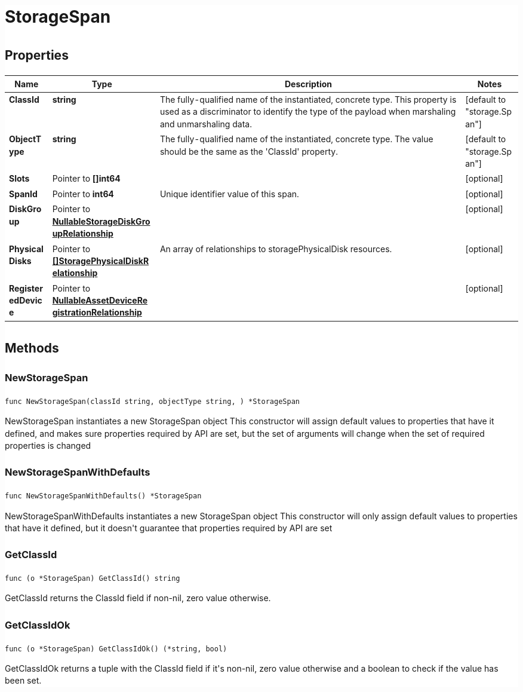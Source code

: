 # StorageSpan

## Properties

Name | Type | Description | Notes
------------ | ------------- | ------------- | -------------
**ClassId** | **string** | The fully-qualified name of the instantiated, concrete type. This property is used as a discriminator to identify the type of the payload when marshaling and unmarshaling data. | [default to "storage.Span"]
**ObjectType** | **string** | The fully-qualified name of the instantiated, concrete type. The value should be the same as the &#39;ClassId&#39; property. | [default to "storage.Span"]
**Slots** | Pointer to **[]int64** |  | [optional] 
**SpanId** | Pointer to **int64** | Unique identifier value of this span. | [optional] 
**DiskGroup** | Pointer to [**NullableStorageDiskGroupRelationship**](StorageDiskGroupRelationship.md) |  | [optional] 
**PhysicalDisks** | Pointer to [**[]StoragePhysicalDiskRelationship**](StoragePhysicalDiskRelationship.md) | An array of relationships to storagePhysicalDisk resources. | [optional] 
**RegisteredDevice** | Pointer to [**NullableAssetDeviceRegistrationRelationship**](AssetDeviceRegistrationRelationship.md) |  | [optional] 

## Methods

### NewStorageSpan

`func NewStorageSpan(classId string, objectType string, ) *StorageSpan`

NewStorageSpan instantiates a new StorageSpan object
This constructor will assign default values to properties that have it defined,
and makes sure properties required by API are set, but the set of arguments
will change when the set of required properties is changed

### NewStorageSpanWithDefaults

`func NewStorageSpanWithDefaults() *StorageSpan`

NewStorageSpanWithDefaults instantiates a new StorageSpan object
This constructor will only assign default values to properties that have it defined,
but it doesn't guarantee that properties required by API are set

### GetClassId

`func (o *StorageSpan) GetClassId() string`

GetClassId returns the ClassId field if non-nil, zero value otherwise.

### GetClassIdOk

`func (o *StorageSpan) GetClassIdOk() (*string, bool)`

GetClassIdOk returns a tuple with the ClassId field if it's non-nil, zero value otherwise
and a boolean to check if the value has been set.

